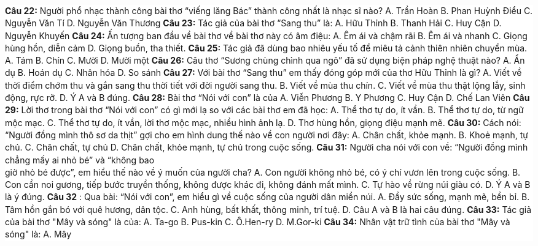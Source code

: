 **Câu 22:** Người phổ nhạc thành công bài thơ “viếng lăng Bác” thành công nhất là nhạc sĩ nào?
A. Trần Hoàn
B. Phan Huỳnh Điểu
C. Nguyễn Văn Tí
D. Nguyễn Văn Thương
**Câu 23:** Tác giả của bài thơ “Sang thu” là:
A. Hữu Thỉnh
B. Thanh Hải
C. Huy Cận
D. Nguyễn Khuyến
**Câu 24:** Ấn tượng ban đầu về bài thơ về bài thơ này có âm điệu:
A. Êm ái và chậm rãi
B. Êm ái và nhanh
C. Giọng hùng hồn, diễn cảm
D. Giọng buồn, tha thiết.
**Câu 25:** Tác giả đã dùng bao nhiêu yếu tố để miêu tả cảnh thiên nhiên chuyển mùa.
A. Tám
B. Chín
C. Mười
D. Mười một
**Câu 26:** Câu thơ “Sương chùng chình qua ngõ” đã sử dụng biện pháp nghệ thuật nào?
A. Ẩn dụ
B. Hoán dụ
C. Nhân hóa
D. So sánh
**Câu 27:** Với bài thơ “Sang thu” em thấy đóng góp mới của thơ Hữu Thỉnh là gì?
A. Viết về thời điểm chớm thu và gắn sang thu thời tiết với đời người sang thu.
B. Viết về mùa thu chín.
C. Viết về mùa thu thật lộng lẫy, sinh động, rực rỡ.
D. Ý A và B đúng.
**Câu 28:** Bài thơ “Nói với con” là của
A. Viễn Phương
B. Y Phương
C. Huy Cận
D. Chế Lan Viên
**Câu 29:** Lời thơ trong bài thơ “Nói với con” có gì mới lạ so với các bài thơ em đã học:
A. Thể thơ tự do, ít vần.
B. Thể thơ tự do, từ ngữ mộc mạc.
C. Thể thơ tự do, ít vần, lời thơ mộc mạc, nhiều hình ảnh lạ.
D. Thơ hùng hồn, giọng điệu mạnh mẽ.
**Câu 30:** Cách nói: “Người đồng mình thô sơ da thịt” gợi cho em hình dung thế nào về con người nơi đây:
A. Chân chất, khỏe mạnh.
B. Khoẻ mạnh, tự chủ.
C. Chân chất, tự chủ
D. Chân chất, khỏe mạnh, tự chủ trong cuộc sống.
**Câu 31:** Người cha nói với con về: “Người đồng mình chẳng mấy ai nhỏ bé” và “không bao  
giờ nhỏ bé được”, em hiểu thế nào về ý muốn của người cha?
A. Con người không nhỏ bé, có ý chí vươn lên trong cuộc sống.
B. Con cần noi gương, tiếp bước truyền thống, không được khác đi, không đánh mất mình.
C. Tự hào về rừng núi giàu có.
D. Ý A và B là ý đúng.
**Câu 32** : Qua bài: “Nói với con”, em hiểu gì về cuộc sống của người dân miền núi.
A. Đầy sức sống, mạnh mẽ, bền bỉ.
B. Tâm hồn gắn bó với quê hương, dân tộc.
C. Anh hùng, bất khất, thông minh, trí tuệ.
D. Câu A và B là hai câu đúng.
**Câu 33:** Tác giả của bài thơ "Mây và sóng" là của:
A. Ta-go
B. Pus-kin
C. Ô.Hen-ry
D. M.Gor-ki
**Câu 34:** Nhân vật trữ tình của bài thơ "Mây và sóng" là:
A. Mây